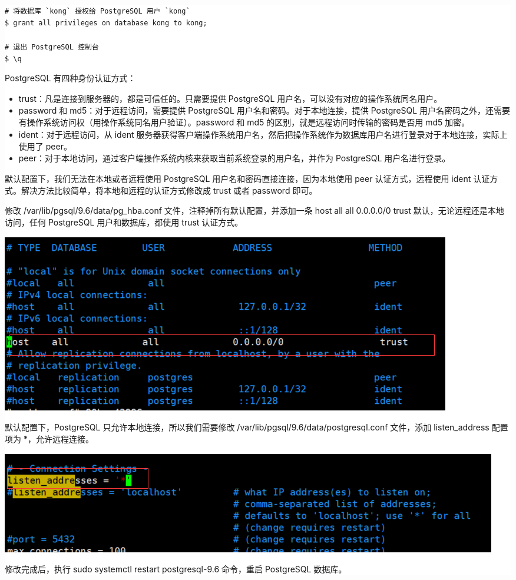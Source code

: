 ```shell
# 将数据库 `kong` 授权给 PostgreSQL 用户 `kong`
$ grant all privileges on database kong to kong;

# 退出 PostgreSQL 控制台
$ \q
```

PostgreSQL 有四种身份认证方式：

- trust：凡是连接到服务器的，都是可信任的。只需要提供 PostgreSQL 用户名，可以没有对应的操作系统同名用户。
- password 和 md5：对于远程访问，需要提供 PostgreSQL 用户名和密码。对于本地连接，提供 PostgreSQL 用户名密码之外，还需要有操作系统访问权（用操作系统同名用户验证）。password 和 md5 的区别，就是远程访问时传输的密码是否用 md5 加密。
- ident：对于远程访问，从 ident 服务器获得客户端操作系统用户名，然后把操作系统作为数据库用户名进行登录对于本地连接，实际上使用了 peer。
- peer：对于本地访问，通过客户端操作系统内核来获取当前系统登录的用户名，并作为 PostgreSQL 用户名进行登录。

默认配置下，我们无法在本地或者远程使用 PostgreSQL 用户名和密码直接连接，因为本地使用 peer 认证方式，远程使用 ident 认证方式。解决方法比较简单，将本地和远程的认证方式修改成 trust 或者 password 即可。

修改 /var/lib/pgsql/9.6/data/pg_hba.conf 文件，注释掉所有默认配置，并添加一条 host all all 0.0.0.0/0 trust 默认，无论远程还是本地访问，任何 PostgreSQL 用户和数据库，都使用 trust 认证方式。

![img](https://raw.githubusercontent.com/zpnvliba/images/main/kong/clipboard-1625492262176.png)

默认配置下，PostgreSQL 只允许本地连接，所以我们需要修改 /var/lib/pgsql/9.6/data/postgresql.conf 文件，添加 listen_address 配置项为 *，允许远程连接。

![img](https://raw.githubusercontent.com/zpnvliba/images/main/kong/clipboard-1625492291456.png)

修改完成后，执行 sudo systemctl restart postgresql-9.6 命令，重启 PostgreSQL 数据库。
